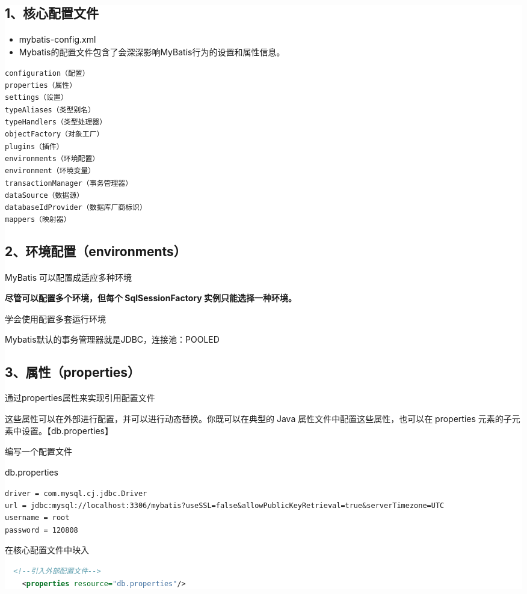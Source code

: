 ## 1、核心配置文件

- mybatis-config.xml
- Mybatis的配置文件包含了会深深影响MyBatis行为的设置和属性信息。

```xml
configuration（配置）
properties（属性）
settings（设置）
typeAliases（类型别名）
typeHandlers（类型处理器）
objectFactory（对象工厂）
plugins（插件）
environments（环境配置）
environment（环境变量）
transactionManager（事务管理器）
dataSource（数据源）
databaseIdProvider（数据库厂商标识）
mappers（映射器）
```

## 2、环境配置（environments）

MyBatis 可以配置成适应多种环境

**尽管可以配置多个环境，但每个 SqlSessionFactory 实例只能选择一种环境。**

学会使用配置多套运行环境

Mybatis默认的事务管理器就是JDBC，连接池：POOLED

## 3、属性（properties）

通过properties属性来实现引用配置文件

这些属性可以在外部进行配置，并可以进行动态替换。你既可以在典型的 Java 属性文件中配置这些属性，也可以在 properties 元素的子元素中设置。【db.properties】

编写一个配置文件

db.properties

```properties
driver = com.mysql.cj.jdbc.Driver
url = jdbc:mysql://localhost:3306/mybatis?useSSL=false&allowPublicKeyRetrieval=true&serverTimezone=UTC
username = root
password = 120808
```

在核心配置文件中映入

```xml
  <!--引入外部配置文件-->
    <properties resource="db.properties"/>
```
